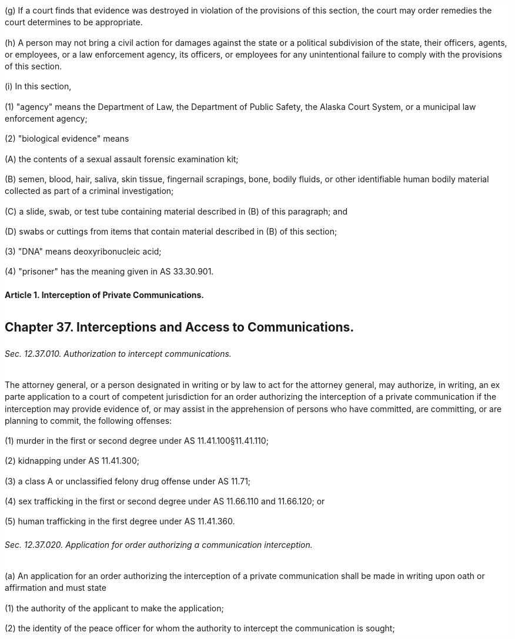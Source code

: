 (g) If a court finds that evidence was destroyed in violation of the provisions of this section, the court may order remedies the court determines to be appropriate.

(h) A person may not bring a civil action for damages against the state or a political subdivision of the state, their officers, agents, or employees, or a law enforcement agency, its officers, or employees for any unintentional failure to comply with the provisions of this section.

(i) In this section,

(1) "agency" means the Department of Law, the Department of Public Safety, the Alaska Court System, or a municipal law enforcement agency;

(2) "biological evidence" means

(A) the contents of a sexual assault forensic examination kit;

(B) semen, blood, hair, saliva, skin tissue, fingernail scrapings, bone, bodily fluids, or other identifiable human bodily material collected as part of a criminal investigation;

(C) a slide, swab, or test tube containing material described in (B) of this paragraph; and

(D) swabs or cuttings from items that contain material described in (B) of this section;

(3) "DNA" means deoxyribonucleic acid;

(4) "prisoner" has the meaning given in AS 33.30.901.

#### Article 1. Interception of Private Communications.

## Chapter 37. Interceptions and Access to Communications.

###### Sec. 12.37.010.   Authorization to intercept communications.

The attorney general, or a person designated in writing or by law to act for the attorney general, may authorize, in writing, an ex parte application to a court of competent jurisdiction for an order authorizing the interception of a private communication if the interception may provide evidence of, or may assist in the apprehension of persons who have committed, are committing, or are planning to commit, the following offenses:

(1) murder in the first or second degree under AS 11.41.100§11.41.110;

(2) kidnapping under AS 11.41.300;

(3) a class A or unclassified felony drug offense under AS 11.71;

(4) sex trafficking in the first or second degree under AS 11.66.110 and 11.66.120; or

(5) human trafficking in the first degree under AS 11.41.360.

###### Sec. 12.37.020.   Application for order authorizing a communication interception.

(a) An application for an order authorizing the interception of a private communication shall be made in writing upon oath or affirmation and must state

(1) the authority of the applicant to make the application;

(2) the identity of the peace officer for whom the authority to intercept the communication is sought;
